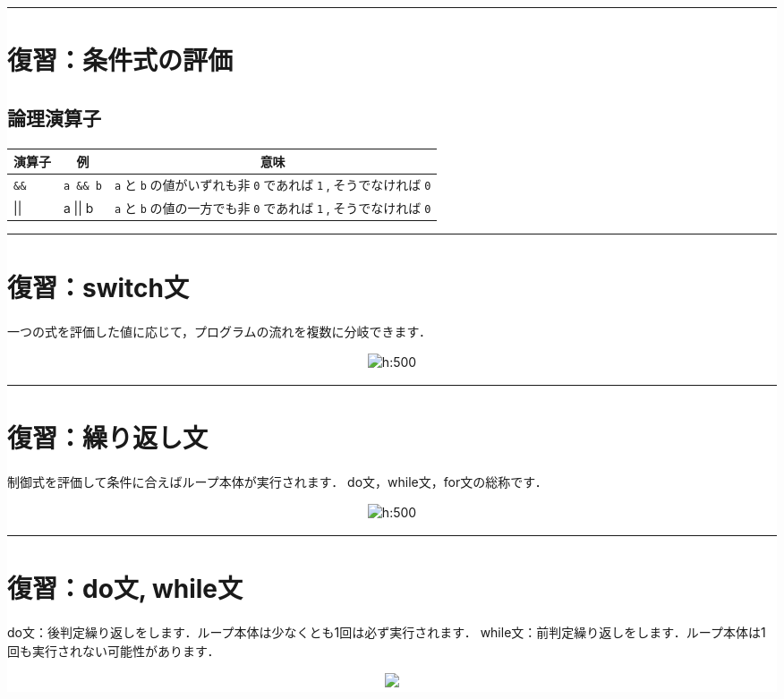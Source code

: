 </div>

---

# 復習：条件式の評価

## 論理演算子

<div Align=center>

|    演算子    |        例        |                               意味                                |
| ------------ | ---------------- | ----------------------------------------------------------------- |
| `&&`         | `a && b`         | `a` と `b` の値がいずれも非 `0` であれば `1` , そうでなければ `0` |
| &#x7C;&#x7C; | a &#x7C;&#x7C; b | `a` と `b` の値の一方でも非 `0` であれば `1` , そうでなければ `0` |

</div>

---

# 復習：switch文
一つの式を評価した値に応じて，プログラムの流れを複数に分岐できます．

<div Align=center>

![h:500](img/switch-statement.png)

</div>

---

# 復習：繰り返し文
制御式を評価して条件に合えばループ本体が実行されます．
do文，while文，for文の総称です．

<div Align=center>

![h:500](img/loop-statement.png)

</div>

---

# 復習：do文, while文
do文：後判定繰り返しをします．ループ本体は少なくとも1回は必ず実行されます．
while文：前判定繰り返しをします．ループ本体は1回も実行されない可能性があります．

<div Align=center>

![](img/do-while-statement.png)
